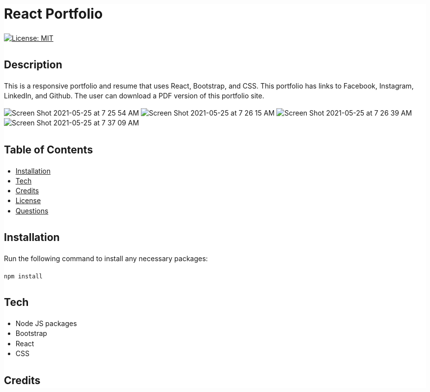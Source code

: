 # React Portfolio

[![License: MIT](https://camo.githubusercontent.com/78f47a09877ba9d28da1887a93e5c3bc2efb309c1e910eb21135becd2998238a/68747470733a2f2f696d672e736869656c64732e696f2f62616467652f4c6963656e73652d4d49542d79656c6c6f772e737667)](https://opensource.org/licenses/MIT)

## Description

This is a responsive portfolio and resume that uses React, Bootstrap, and CSS. This portfolio has links to Facebook, Instagram, LinkedIn, and Github. The user can download a PDF version of this portfolio site. 



<img width="1438" alt="Screen Shot 2021-05-25 at 7 25 54 AM" src="https://user-images.githubusercontent.com/74269245/119499901-cf5b2600-bd2c-11eb-9c53-960214d5daad.png">
<img width="1437" alt="Screen Shot 2021-05-25 at 7 26 15 AM" src="https://user-images.githubusercontent.com/74269245/119499925-d5e99d80-bd2c-11eb-9b7a-eeb84eb16a98.png">
<img width="1437" alt="Screen Shot 2021-05-25 at 7 26 39 AM" src="https://user-images.githubusercontent.com/74269245/119499940-daae5180-bd2c-11eb-8f0d-4c77f6633a69.png">
<img width="1437" alt="Screen Shot 2021-05-25 at 7 37 09 AM" src="https://user-images.githubusercontent.com/74269245/119499963-e3068c80-bd2c-11eb-96d1-b305610aac57.png">







## Table of Contents

- [Installation](https://github.com/OmaurBliss/PWA-offline-budget-tracker#installation)
- [Tech](https://github.com/OmaurBliss/PWA-offline-budget-tracker#tech)
- [Credits](https://github.com/OmaurBliss/PWA-offline-budget-tracker#credits)
- [License](https://github.com/OmaurBliss/PWA-offline-budget-tracker#license)
- [Questions](https://github.com/OmaurBliss/PWA-offline-budget-tracker#questions)

## Installation

Run the following command to install any necessary packages:

```
npm install
```



## Tech

- Node JS packages
- Bootstrap
- React
- CSS

## Credits
